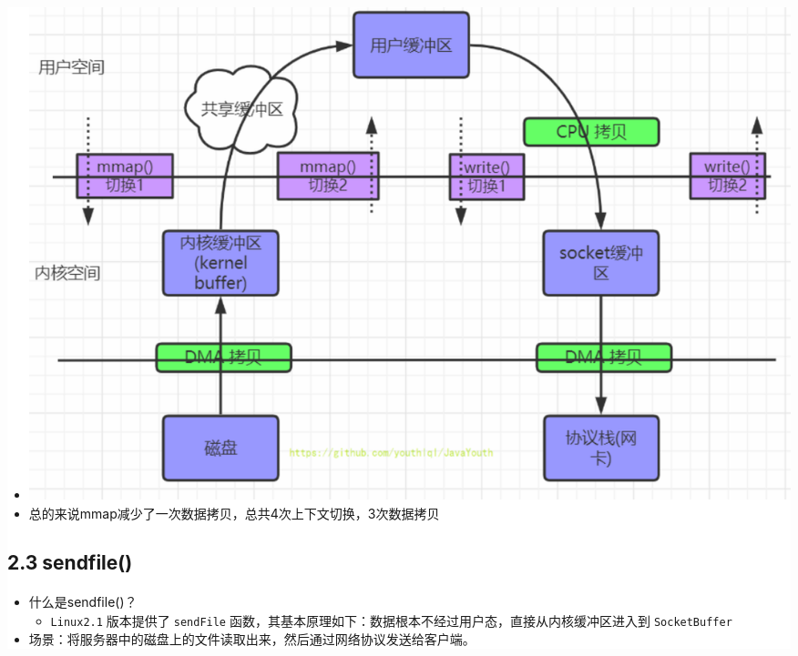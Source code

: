   - ![image-20211119121809115](2_%E6%93%8D%E4%BD%9C%E7%B3%BB%E7%BB%9F%E9%9B%B6%E6%8B%B7%E8%B4%9D.assets/image-20211119121809115.png)
  - 总的来说mmap减少了一次数据拷贝，总共4次上下文切换，3次数据拷贝

## 2.3 sendfile()

- 什么是sendfile()？
  - `Linux2.1` 版本提供了 `sendFile` 函数，其基本原理如下：数据根本不经过用户态，直接从内核缓冲区进入到 `SocketBuffer`
- 场景：将服务器中的磁盘上的文件读取出来，然后通过网络协议发送给客户端。